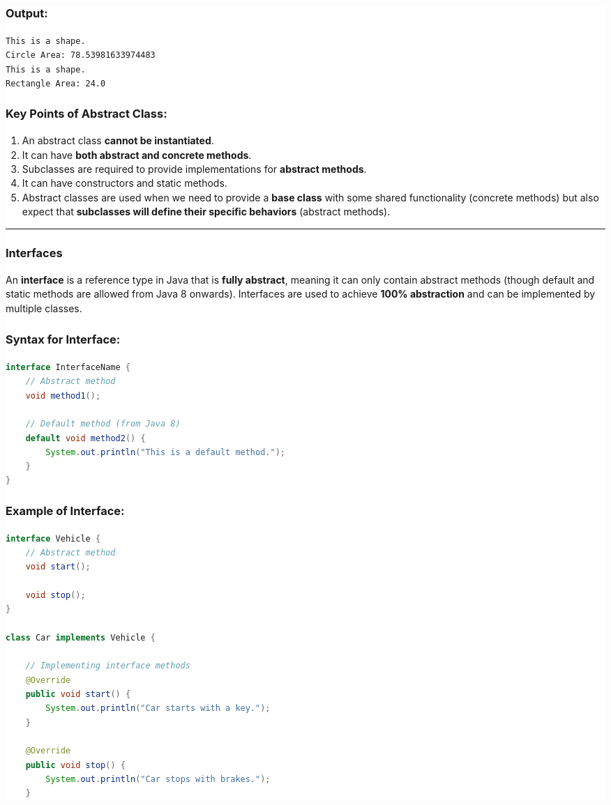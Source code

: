 ### **Output**:

```
This is a shape.
Circle Area: 78.53981633974483
This is a shape.
Rectangle Area: 24.0

```

### **Key Points of Abstract Class**:

1. An abstract class **cannot be instantiated**.
2. It can have **both abstract and concrete methods**.
3. Subclasses are required to provide implementations for **abstract methods**.
4. It can have constructors and static methods.
5. Abstract classes are used when we need to provide a **base class** with some shared functionality (concrete methods) but also expect that **subclasses will define their specific behaviors** (abstract methods).

---

### **Interfaces**

An **interface** is a reference type in Java that is **fully abstract**, meaning it can only contain abstract methods (though default and static methods are allowed from Java 8 onwards). Interfaces are used to achieve **100% abstraction** and can be implemented by multiple classes.

### **Syntax for Interface**:

```java
interface InterfaceName {
    // Abstract method
    void method1();

    // Default method (from Java 8)
    default void method2() {
        System.out.println("This is a default method.");
    }
}

```

### **Example of Interface**:

```java
interface Vehicle {
    // Abstract method
    void start();

    void stop();
}

class Car implements Vehicle {

    // Implementing interface methods
    @Override
    public void start() {
        System.out.println("Car starts with a key.");
    }

    @Override
    public void stop() {
        System.out.println("Car stops with brakes.");
    }
```